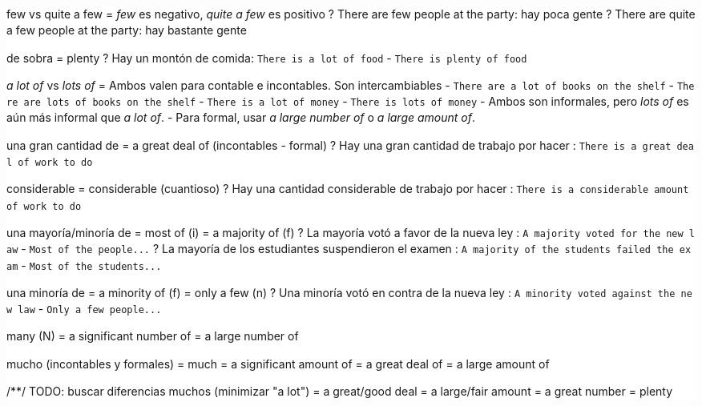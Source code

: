 few vs quite a few
    = _few_ es negativo, _quite a few_ es positivo
    ? There are few people at the party: hay poca gente
    ? There are quite a few people at the party: hay bastante gente

de sobra
    = plenty
    ? Hay un montón de comida: `There is a lot of food` - `There is plenty of food`

_a lot of_ vs _lots of_
    = Ambos valen para contable e incontables. Son intercambiables
        - `There are a lot of books on the shelf` - `There are lots of books on the shelf`
        - `There is a lot of money` - `There is lots of money`
        - Ambos son informales, pero _lots of_ es aún más informal que _a lot of_.
        - Para formal, usar _a large number of_ o _a large amount of_.

una gran cantidad de
    = a great deal of (incontables - formal)
    ? Hay una gran cantidad de trabajo por hacer : `There is a great deal of work to do`

considerable
    = considerable (cuantioso)
    ? Hay una cantidad considerable de trabajo por hacer : `There is a considerable amount of work to do`

una mayoría/minoría de
    = most of (i)
    = a majority of (f)
    ? La mayoría votó a favor de la nueva ley : `A majority voted for the new law` - `Most of the people...`
    ? La mayoría de los estudiantes suspendieron el examen : `A majority of the students failed the exam` - `Most of the students...`

una minoría de
    = a minority of (f)
    = only a few (n)
    ? Una minoría votó en contra de la nueva ley : `A minority voted against the new law` - `Only a few people...`

many (N)
    = a significant number of
    = a large number of


mucho (incontables y formales)
    = much
    = a significant amount of
    = a great deal of
    = a large amount of

/**/ TODO: buscar diferencias
muchos (minimizar "a lot")
= a great/good deal
= a large/fair amount
= a great number
= plenty
